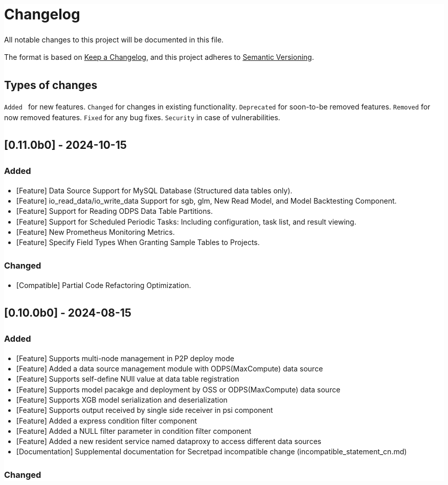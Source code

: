 # Changelog

All notable changes to this project will be documented in this file.

The format is based on [Keep a Changelog](https://keepachangelog.com/en/1.0.0/),
and this project adheres to [Semantic Versioning](https://semver.org/spec/v2.0.0.html).

## Types of changes

`Added ` for new features.
`Changed` for changes in existing functionality.
`Deprecated` for soon-to-be removed features.
`Removed` for now removed features.
`Fixed` for any bug fixes.
`Security` in case of vulnerabilities.

## [0.11.0b0] - 2024-10-15

### Added

- [Feature]  Data Source Support for MySQL Database (Structured data tables only).
- [Feature]  io_read_data/io_write_data Support for sgb, glm, New Read Model, and Model Backtesting Component.
- [Feature]  Support for Reading ODPS Data Table Partitions.
- [Feature]  Support for Scheduled Periodic Tasks: Including configuration, task list, and result viewing.
- [Feature]  New Prometheus Monitoring Metrics.
- [Feature]  Specify Field Types When Granting Sample Tables to Projects.

### Changed

- [Compatible] Partial Code Refactoring Optimization.

## [0.10.0b0] - 2024-08-15

### Added

- [Feature]  Supports multi-node management in P2P deploy mode
- [Feature]  Added a data source management module with ODPS(MaxCompute) data source
- [Feature]  Supports self-define NUll value at data table registration
- [Feature]  Supports model pacakge and deployment by OSS or ODPS(MaxCompute) data source
- [Feature]  Supports XGB model serialization and deserialization
- [Feature]  Supports output received by single side receiver in psi component
- [Feature]  Added a express condition filter component
- [Feature]  Added a NULL filter parameter in condition filter component
- [Feature]  Added a new resident service named dataproxy to access different data sources
- [Documentation] Supplemental documentation for Secretpad incompatible change (incompatible_statement_cn.md)

### Changed
